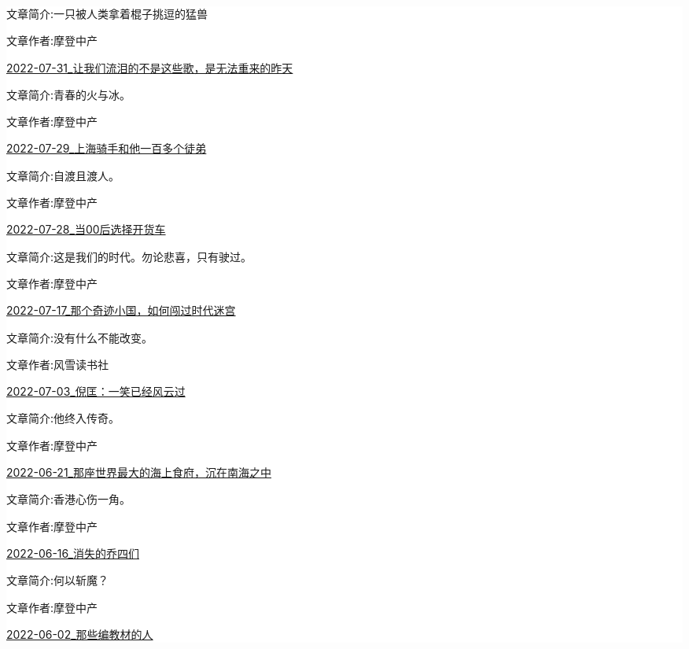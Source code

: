 文章简介:一只被人类拿着棍子挑逗的猛兽

文章作者:摩登中产

[2022-07-31_让我们流泪的不是这些歌，是无法重来的昨天](http://mp.weixin.qq.com/s?__biz=MzI1NjUyOTUxNA==&mid=2247488086&idx=1&sn=380754909a982a704018e73e765275c1&chksm=ea241753dd539e450efb73215d8aebe52ea4864ce19e283cc0ea078ada734fab062cd2bbf732#rd)

文章简介:青春的火与冰。

文章作者:摩登中产

[2022-07-29_上海骑手和他一百多个徒弟](http://mp.weixin.qq.com/s?__biz=MzI1NjUyOTUxNA==&mid=2247488078&idx=1&sn=0fea2c5e83f837365fe2bccd5f69889a&chksm=ea24174bdd539e5dfec1312054e66d098c5cd3fa5effe9bc0d6994338eaab3a05c564b7b668a#rd)

文章简介:自渡且渡人。

文章作者:摩登中产

[2022-07-28_当00后选择开货车](http://mp.weixin.qq.com/s?__biz=MzI1NjUyOTUxNA==&mid=2247488077&idx=1&sn=569ff9184a7796611c6774c63b50481a&chksm=ea241748dd539e5e5d56f3933a2d7b354e923b47a1e454a0ad3dececdba151e75295f3628b40#rd)

文章简介:这是我们的时代。勿论悲喜，只有驶过。

文章作者:摩登中产

[2022-07-17_那个奇迹小国，如何闯过时代迷宫](http://mp.weixin.qq.com/s?__biz=MzI1NjUyOTUxNA==&mid=2247488047&idx=1&sn=773a402c29882f2f4f5fc86965b53e24&chksm=ea24172add539e3cb46217343f0a1c5a8ca860f1ef3709f940cf2b863a9b1a8c2551149b0528#rd)

文章简介:没有什么不能改变。

文章作者:风雪读书社

[2022-07-03_倪匡：一笑已经风云过](http://mp.weixin.qq.com/s?__biz=MzI1NjUyOTUxNA==&mid=2247488030&idx=1&sn=0e784560e24b82a2908001ce163dc3b3&chksm=ea24171bdd539e0dcbafee873b71cf0ec2da51ecdc00372938909b65b80d01e043fc01a4d52e#rd)

文章简介:他终入传奇。

文章作者:摩登中产

[2022-06-21_那座世界最大的海上食府，沉在南海之中](http://mp.weixin.qq.com/s?__biz=MzI1NjUyOTUxNA==&mid=2247487976&idx=1&sn=fdb93fb073fd2999fb675e307ccea92b&chksm=ea2414eddd539dfb40b8d449fcb0c22eb21e13d1cce33103fd727f635c09cd299e266d30e40f#rd)

文章简介:香港心伤一角。

文章作者:摩登中产

[2022-06-16_消失的乔四们](http://mp.weixin.qq.com/s?__biz=MzI1NjUyOTUxNA==&mid=2247487960&idx=1&sn=0618f37f49bfb6e6389e07819360c968&chksm=ea2414dddd539dcb3ba51e0b5ccfd3190bab1e3e918ae41f6675eb9adcbc3a879f4a10928b40#rd)

文章简介:何以斩魔？

文章作者:摩登中产

[2022-06-02_那些编教材的人](http://mp.weixin.qq.com/s?__biz=MzI1NjUyOTUxNA==&mid=2247487940&idx=1&sn=59eb49ed7e1d49623a3e4c23a4ed8666&chksm=ea2414c1dd539dd78f63498013e1b0a3b2e5e43d68c4b3cda8bdf00ebf02f783f9c1e8ff5f62#rd)
